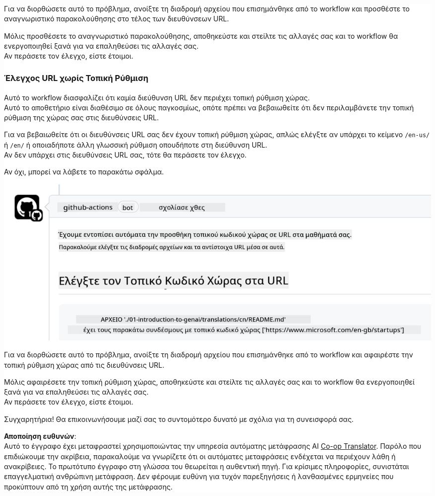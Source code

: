Για να διορθώσετε αυτό το πρόβλημα, ανοίξτε τη διαδρομή αρχείου που επισημάνθηκε από το workflow και προσθέστε το αναγνωριστικό παρακολούθησης στο τέλος των διευθύνσεων URL.

Μόλις προσθέσετε το αναγνωριστικό παρακολούθησης, αποθηκεύστε και στείλτε τις αλλαγές σας και το workflow θα ενεργοποιηθεί ξανά για να επαληθεύσει τις αλλαγές σας.  
Αν περάσετε τον έλεγχο, είστε έτοιμοι.

### Έλεγχος URL χωρίς Τοπική Ρύθμιση

Αυτό το workflow διασφαλίζει ότι καμία διεύθυνση URL δεν περιέχει τοπική ρύθμιση χώρας.  
Αυτό το αποθετήριο είναι διαθέσιμο σε όλους παγκοσμίως, οπότε πρέπει να βεβαιωθείτε ότι δεν περιλαμβάνετε την τοπική ρύθμιση της χώρας σας στις διευθύνσεις URL.

Για να βεβαιωθείτε ότι οι διευθύνσεις URL σας δεν έχουν τοπική ρύθμιση χώρας, απλώς ελέγξτε αν υπάρχει το κείμενο `/en-us/` ή `/en/` ή οποιαδήποτε άλλη γλωσσική ρύθμιση οπουδήποτε στη διεύθυνση URL.  
Αν δεν υπάρχει στις διευθύνσεις URL σας, τότε θα περάσετε τον έλεγχο.

Αν όχι, μπορεί να λάβετε το παρακάτω σφάλμα.

![GitHub check country locale comment screenshot](../../translated_images/github-check-country-locale-comment.2f4fe93228161dee6ec8210f3d6ccc66af6864f6b178b8d96f30818498fba72a.el.png)

Για να διορθώσετε αυτό το πρόβλημα, ανοίξτε τη διαδρομή αρχείου που επισημάνθηκε από το workflow και αφαιρέστε την τοπική ρύθμιση χώρας από τις διευθύνσεις URL.

Μόλις αφαιρέσετε την τοπική ρύθμιση χώρας, αποθηκεύστε και στείλτε τις αλλαγές σας και το workflow θα ενεργοποιηθεί ξανά για να επαληθεύσει τις αλλαγές σας.  
Αν περάσετε τον έλεγχο, είστε έτοιμοι.

Συγχαρητήρια! Θα επικοινωνήσουμε μαζί σας το συντομότερο δυνατό με σχόλια για τη συνεισφορά σας.

**Αποποίηση ευθυνών**:  
Αυτό το έγγραφο έχει μεταφραστεί χρησιμοποιώντας την υπηρεσία αυτόματης μετάφρασης AI [Co-op Translator](https://github.com/Azure/co-op-translator). Παρόλο που επιδιώκουμε την ακρίβεια, παρακαλούμε να γνωρίζετε ότι οι αυτόματες μεταφράσεις ενδέχεται να περιέχουν λάθη ή ανακρίβειες. Το πρωτότυπο έγγραφο στη γλώσσα του θεωρείται η αυθεντική πηγή. Για κρίσιμες πληροφορίες, συνιστάται επαγγελματική ανθρώπινη μετάφραση. Δεν φέρουμε ευθύνη για τυχόν παρεξηγήσεις ή λανθασμένες ερμηνείες που προκύπτουν από τη χρήση αυτής της μετάφρασης.